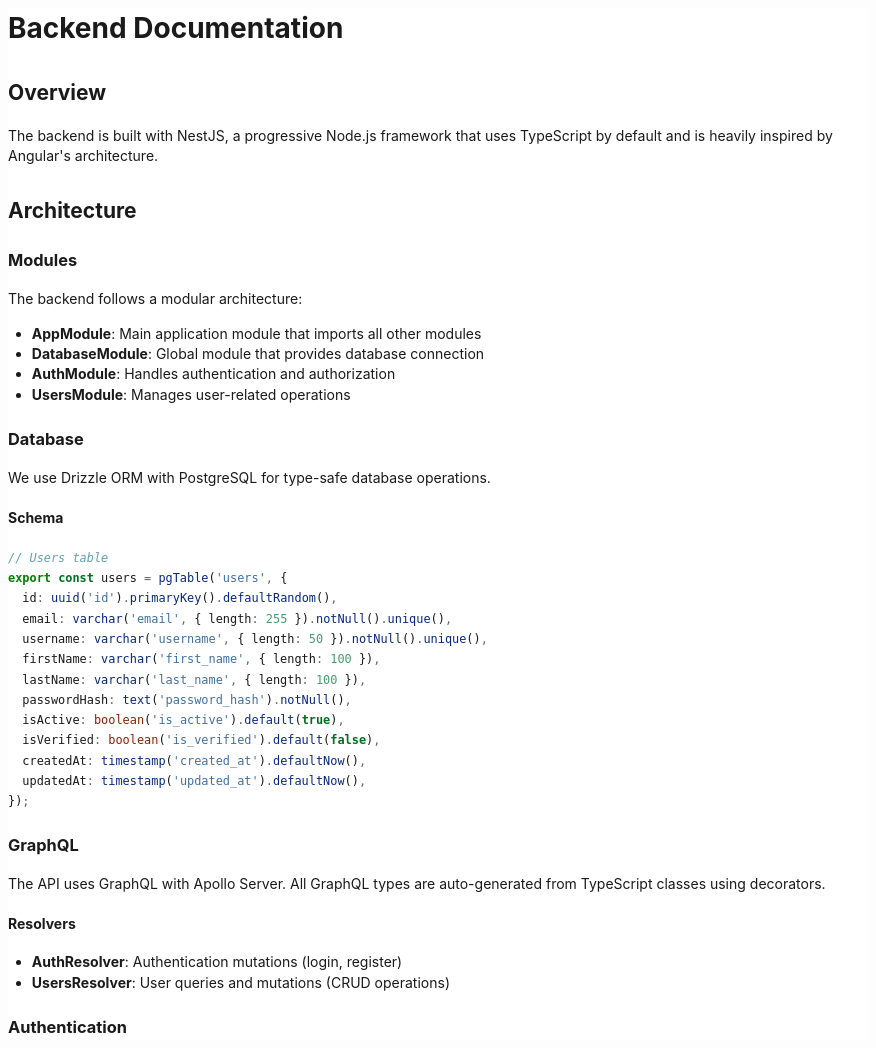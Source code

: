 # Backend Documentation

## Overview

The backend is built with NestJS, a progressive Node.js framework that uses TypeScript by default and is heavily inspired by Angular's architecture.

## Architecture

### Modules

The backend follows a modular architecture:

- **AppModule**: Main application module that imports all other modules
- **DatabaseModule**: Global module that provides database connection
- **AuthModule**: Handles authentication and authorization
- **UsersModule**: Manages user-related operations

### Database

We use Drizzle ORM with PostgreSQL for type-safe database operations.

#### Schema

```typescript
// Users table
export const users = pgTable('users', {
  id: uuid('id').primaryKey().defaultRandom(),
  email: varchar('email', { length: 255 }).notNull().unique(),
  username: varchar('username', { length: 50 }).notNull().unique(),
  firstName: varchar('first_name', { length: 100 }),
  lastName: varchar('last_name', { length: 100 }),
  passwordHash: text('password_hash').notNull(),
  isActive: boolean('is_active').default(true),
  isVerified: boolean('is_verified').default(false),
  createdAt: timestamp('created_at').defaultNow(),
  updatedAt: timestamp('updated_at').defaultNow(),
});
```

### GraphQL

The API uses GraphQL with Apollo Server. All GraphQL types are auto-generated from TypeScript classes using decorators.

#### Resolvers

- **AuthResolver**: Authentication mutations (login, register)
- **UsersResolver**: User queries and mutations (CRUD operations)

### Authentication
